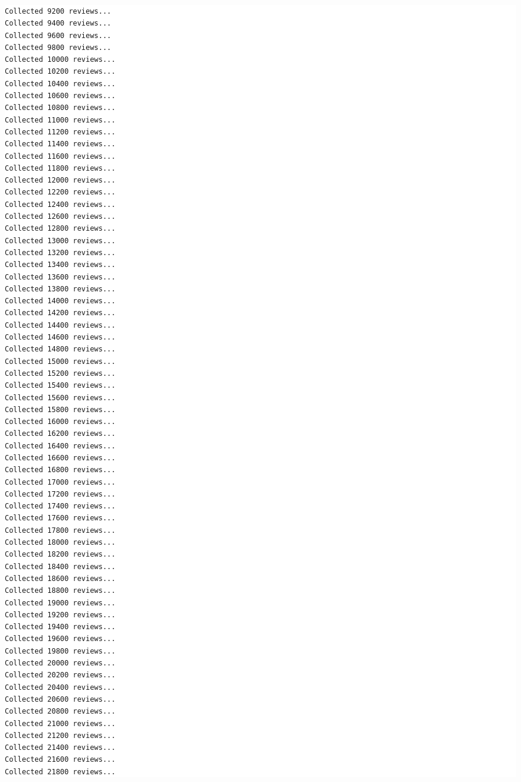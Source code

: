     Collected 9200 reviews...
    Collected 9400 reviews...
    Collected 9600 reviews...
    Collected 9800 reviews...
    Collected 10000 reviews...
    Collected 10200 reviews...
    Collected 10400 reviews...
    Collected 10600 reviews...
    Collected 10800 reviews...
    Collected 11000 reviews...
    Collected 11200 reviews...
    Collected 11400 reviews...
    Collected 11600 reviews...
    Collected 11800 reviews...
    Collected 12000 reviews...
    Collected 12200 reviews...
    Collected 12400 reviews...
    Collected 12600 reviews...
    Collected 12800 reviews...
    Collected 13000 reviews...
    Collected 13200 reviews...
    Collected 13400 reviews...
    Collected 13600 reviews...
    Collected 13800 reviews...
    Collected 14000 reviews...
    Collected 14200 reviews...
    Collected 14400 reviews...
    Collected 14600 reviews...
    Collected 14800 reviews...
    Collected 15000 reviews...
    Collected 15200 reviews...
    Collected 15400 reviews...
    Collected 15600 reviews...
    Collected 15800 reviews...
    Collected 16000 reviews...
    Collected 16200 reviews...
    Collected 16400 reviews...
    Collected 16600 reviews...
    Collected 16800 reviews...
    Collected 17000 reviews...
    Collected 17200 reviews...
    Collected 17400 reviews...
    Collected 17600 reviews...
    Collected 17800 reviews...
    Collected 18000 reviews...
    Collected 18200 reviews...
    Collected 18400 reviews...
    Collected 18600 reviews...
    Collected 18800 reviews...
    Collected 19000 reviews...
    Collected 19200 reviews...
    Collected 19400 reviews...
    Collected 19600 reviews...
    Collected 19800 reviews...
    Collected 20000 reviews...
    Collected 20200 reviews...
    Collected 20400 reviews...
    Collected 20600 reviews...
    Collected 20800 reviews...
    Collected 21000 reviews...
    Collected 21200 reviews...
    Collected 21400 reviews...
    Collected 21600 reviews...
    Collected 21800 reviews...